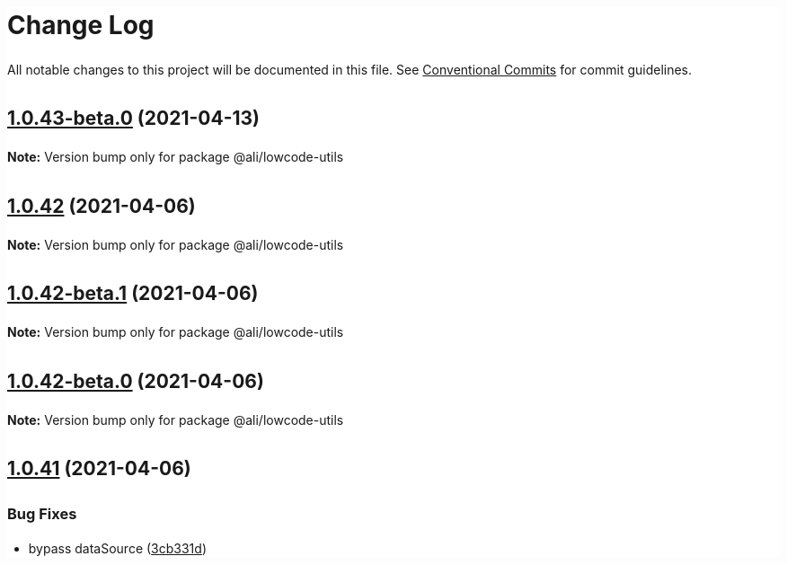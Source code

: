 # Change Log

All notable changes to this project will be documented in this file.
See [Conventional Commits](https://conventionalcommits.org) for commit guidelines.

## [1.0.43-beta.0](https://gitlab.alibaba-inc.com/ali-lowcode/ali-lowcode-engine/compare/v1.0.42...v1.0.43-beta.0) (2021-04-13)

**Note:** Version bump only for package @ali/lowcode-utils





## [1.0.42](https://gitlab.alibaba-inc.com/ali-lowcode/ali-lowcode-engine/compare/v1.0.42-beta.1...v1.0.42) (2021-04-06)

**Note:** Version bump only for package @ali/lowcode-utils





## [1.0.42-beta.1](https://gitlab.alibaba-inc.com/ali-lowcode/ali-lowcode-engine/compare/v1.0.42-beta.0...v1.0.42-beta.1) (2021-04-06)

**Note:** Version bump only for package @ali/lowcode-utils





## [1.0.42-beta.0](https://gitlab.alibaba-inc.com/ali-lowcode/ali-lowcode-engine/compare/v1.0.41...v1.0.42-beta.0) (2021-04-06)

**Note:** Version bump only for package @ali/lowcode-utils





## [1.0.41](https://gitlab.alibaba-inc.com/ali-lowcode/ali-lowcode-engine/compare/v1.0.41-beta.1...v1.0.41) (2021-04-06)


### Bug Fixes

* bypass dataSource ([3cb331d](https://gitlab.alibaba-inc.com/ali-lowcode/ali-lowcode-engine/commit/3cb331dcbeee62959ef0b1614c6c3cb2bd3c1a3e))



